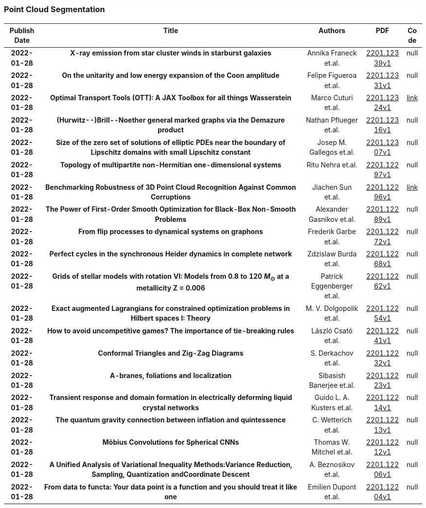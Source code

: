 ### Point Cloud Segmentation
|Publish Date|Title|Authors|PDF|Code|
| :---: | :---: | :---: | :---: | :---: |
|**2022-01-28**|**X-ray emission from star cluster winds in starburst galaxies**|Annika Franeck et.al.|[2201.12339v1](http://arxiv.org/abs/2201.12339v1)|null|
|**2022-01-28**|**On the unitarity and low energy expansion of the Coon amplitude**|Felipe Figueroa et.al.|[2201.12331v1](http://arxiv.org/abs/2201.12331v1)|null|
|**2022-01-28**|**Optimal Transport Tools (OTT): A JAX Toolbox for all things Wasserstein**|Marco Cuturi et.al.|[2201.12324v1](http://arxiv.org/abs/2201.12324v1)|[link](https://github.com/ott-jax/ott)|
|**2022-01-28**|**(Hurwitz--)Brill--Noether general marked graphs via the Demazure product**|Nathan Pflueger et.al.|[2201.12316v1](http://arxiv.org/abs/2201.12316v1)|null|
|**2022-01-28**|**Size of the zero set of solutions of elliptic PDEs near the boundary of Lipschitz domains with small Lipschitz constant**|Josep M. Gallegos et.al.|[2201.12307v1](http://arxiv.org/abs/2201.12307v1)|null|
|**2022-01-28**|**Topology of multipartite non-Hermitian one-dimensional systems**|Ritu Nehra et.al.|[2201.12297v1](http://arxiv.org/abs/2201.12297v1)|null|
|**2022-01-28**|**Benchmarking Robustness of 3D Point Cloud Recognition Against Common Corruptions**|Jiachen Sun et.al.|[2201.12296v1](http://arxiv.org/abs/2201.12296v1)|[link](https://github.com/jiachens/ModelNet40-C)|
|**2022-01-28**|**The Power of First-Order Smooth Optimization for Black-Box Non-Smooth Problems**|Alexander Gasnikov et.al.|[2201.12289v1](http://arxiv.org/abs/2201.12289v1)|null|
|**2022-01-28**|**From flip processes to dynamical systems on graphons**|Frederik Garbe et.al.|[2201.12272v1](http://arxiv.org/abs/2201.12272v1)|null|
|**2022-01-28**|**Perfect cycles in the synchronous Heider dynamics in complete network**|Zdzislaw Burda et.al.|[2201.12268v1](http://arxiv.org/abs/2201.12268v1)|null|
|**2022-01-28**|**Grids of stellar models with rotation VI: Models from 0.8 to 120 $M_\odot$ at a metallicity Z = 0.006**|Patrick Eggenberger et.al.|[2201.12262v1](http://arxiv.org/abs/2201.12262v1)|null|
|**2022-01-28**|**Exact augmented Lagrangians for constrained optimization problems in Hilbert spaces I: Theory**|M. V. Dolgopolik et.al.|[2201.12254v1](http://arxiv.org/abs/2201.12254v1)|null|
|**2022-01-28**|**How to avoid uncompetitive games? The importance of tie-breaking rules**|László Csató et.al.|[2201.12241v1](http://arxiv.org/abs/2201.12241v1)|null|
|**2022-01-28**|**Conformal Triangles and Zig-Zag Diagrams**|S. Derkachov et.al.|[2201.12232v1](http://arxiv.org/abs/2201.12232v1)|null|
|**2022-01-28**|**A-branes, foliations and localization**|Sibasish Banerjee et.al.|[2201.12223v1](http://arxiv.org/abs/2201.12223v1)|null|
|**2022-01-28**|**Transient response and domain formation in electrically deforming liquid crystal networks**|Guido L. A. Kusters et.al.|[2201.12214v1](http://arxiv.org/abs/2201.12214v1)|null|
|**2022-01-28**|**The quantum gravity connection between inflation and quintessence**|C. Wetterich et.al.|[2201.12213v1](http://arxiv.org/abs/2201.12213v1)|null|
|**2022-01-28**|**Möbius Convolutions for Spherical CNNs**|Thomas W. Mitchel et.al.|[2201.12212v1](http://arxiv.org/abs/2201.12212v1)|null|
|**2022-01-28**|**A Unified Analysis of Variational Inequality Methods:Variance Reduction, Sampling, Quantization andCoordinate Descent**|A. Beznosikov et.al.|[2201.12206v1](http://arxiv.org/abs/2201.12206v1)|null|
|**2022-01-28**|**From data to functa: Your data point is a function and you should treat it like one**|Emilien Dupont et.al.|[2201.12204v1](http://arxiv.org/abs/2201.12204v1)|null|

